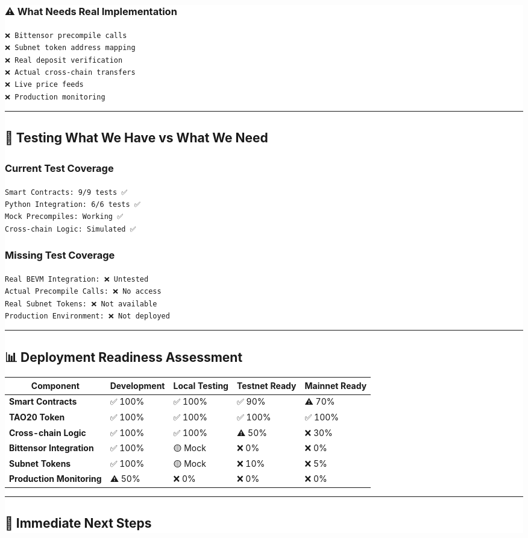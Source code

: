 ### **⚠️ What Needs Real Implementation**
```bash
❌ Bittensor precompile calls
❌ Subnet token address mapping
❌ Real deposit verification
❌ Actual cross-chain transfers
❌ Live price feeds
❌ Production monitoring
```

---

## 🧪 **Testing What We Have vs What We Need**

### **Current Test Coverage**
```bash
Smart Contracts: 9/9 tests ✅
Python Integration: 6/6 tests ✅
Mock Precompiles: Working ✅
Cross-chain Logic: Simulated ✅
```

### **Missing Test Coverage**
```bash
Real BEVM Integration: ❌ Untested
Actual Precompile Calls: ❌ No access
Real Subnet Tokens: ❌ Not available
Production Environment: ❌ Not deployed
```

---

## 📊 **Deployment Readiness Assessment**

| Component | Development | Local Testing | Testnet Ready | Mainnet Ready |
|-----------|-------------|---------------|---------------|---------------|
| **Smart Contracts** | ✅ 100% | ✅ 100% | ✅ 90% | ⚠️ 70% |
| **TAO20 Token** | ✅ 100% | ✅ 100% | ✅ 100% | ✅ 100% |
| **Cross-chain Logic** | ✅ 100% | ✅ 100% | ⚠️ 50% | ❌ 30% |
| **Bittensor Integration** | ✅ 100% | 🟡 Mock | ❌ 0% | ❌ 0% |
| **Subnet Tokens** | ✅ 100% | 🟡 Mock | ❌ 10% | ❌ 5% |
| **Production Monitoring** | ⚠️ 50% | ❌ 0% | ❌ 0% | ❌ 0% |

---

## 🎯 **Immediate Next Steps**
